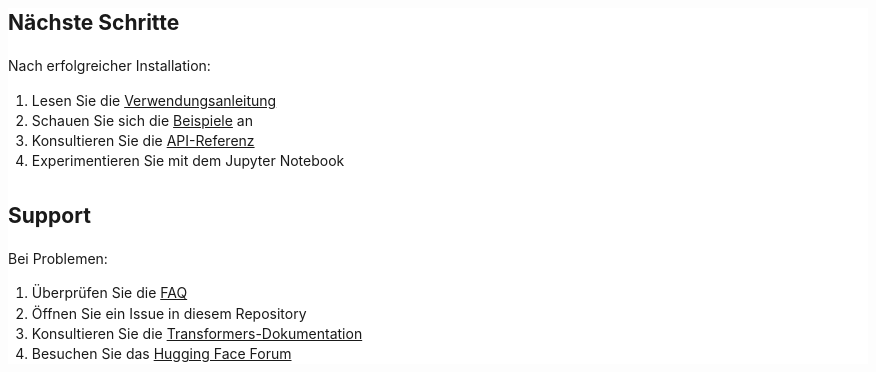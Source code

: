 ## Nächste Schritte

Nach erfolgreicher Installation:

1. Lesen Sie die [Verwendungsanleitung](USAGE.md)
2. Schauen Sie sich die [Beispiele](EXAMPLES.md) an
3. Konsultieren Sie die [API-Referenz](API_REFERENCE.md)
4. Experimentieren Sie mit dem Jupyter Notebook

## Support

Bei Problemen:

1. Überprüfen Sie die [FAQ](README.md#fehlerbehebung)
2. Öffnen Sie ein Issue in diesem Repository
3. Konsultieren Sie die [Transformers-Dokumentation](https://huggingface.co/docs/transformers)
4. Besuchen Sie das [Hugging Face Forum](https://discuss.huggingface.co/)
